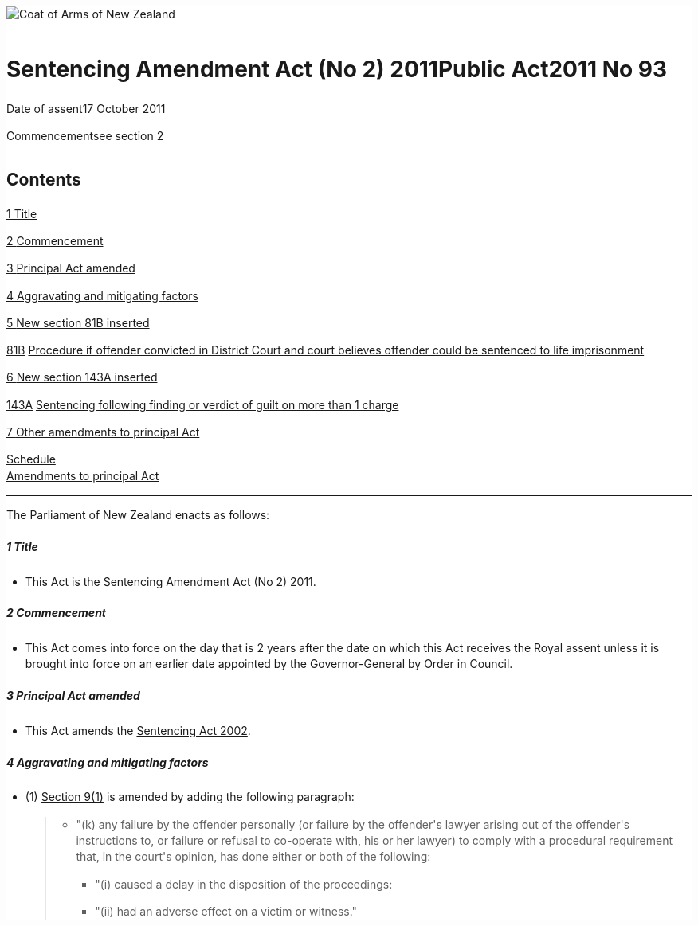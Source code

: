 ![Coat of Arms of New Zealand](/images/leg-crest.jpg)

# Sentencing Amendment Act (No 2) 2011Public Act2011 No 93

Date of assent17 October 2011

Commencementsee section 2

## Contents

[1 ][0] [Title][0]

[2 ][1] [Commencement][1]

[3 ][2] [Principal Act amended][2]

[4 ][3] [Aggravating and mitigating factors][3]

[5 ][4] [New section 81B inserted][4]

[81B][5] [Procedure if offender convicted in District Court and court believes offender could be sentenced to life imprisonment][5]

[6 ][6] [New section 143A inserted][6]

[143A][7] [Sentencing following finding or verdict of guilt on more than 1 charge][7]

[7 ][8] [Other amendments to principal Act][8]

[Schedule][9]  
[Amendments to principal Act][9]

---

The Parliament of New Zealand enacts as follows:

##### 1 Title
    
*   This Act is the Sentencing Amendment Act (No 2) 2011\.

##### 2 Commencement
    
*   This Act comes into force on the day that is 2 years after the date on which this Act receives the Royal assent unless it is brought into force on an earlier date appointed by the Governor-General by Order in Council.

##### 3 Principal Act amended
    
*   This Act amends the [Sentencing Act 2002][10].

##### 4 Aggravating and mitigating factors
    
*   (1) [Section 9(1)][11] is amended by adding the following paragraph:
    
    > *   "(k) any failure by the offender personally (or failure by the offender's lawyer arising out of the offender's instructions to, or failure or refusal to co-operate with, his or her lawyer) to comply with a procedural requirement that, in the court's opinion, has done either or both of the following:
    >         
    >     *   "(i) caused a delay in the disposition of the proceedings:
    >     
    >     *   "(ii) had an adverse effect on a victim or witness."
    >     
    >     
    > 
    > 
    

[0]: http://www.legislation.govt.nz/act/public/2011/0093/latest/whole.html#DLM4058800
[1]: http://www.legislation.govt.nz/act/public/2011/0093/latest/whole.html#DLM4058801
[2]: http://www.legislation.govt.nz/act/public/2011/0093/latest/whole.html#DLM4058802
[3]: http://www.legislation.govt.nz/act/public/2011/0093/latest/whole.html#DLM4058809
[4]: http://www.legislation.govt.nz/act/public/2011/0093/latest/whole.html#DLM4058811
[5]: http://www.legislation.govt.nz/act/public/2011/0093/latest/whole.html#DLM4058812
[6]: http://www.legislation.govt.nz/act/public/2011/0093/latest/whole.html#DLM4058813
[7]: http://www.legislation.govt.nz/act/public/2011/0093/latest/whole.html#DLM4058814
[8]: http://www.legislation.govt.nz/act/public/2011/0093/latest/whole.html#DLM4058815
[9]: http://www.legislation.govt.nz/act/public/2011/0093/latest/whole.html#DLM4058816
[10]: http://www.legislation.govt.nz/act/public/2011/0093/latest/link.aspx?id=DLM135341
[11]: http://www.legislation.govt.nz/act/public/2011/0093/latest/link.aspx?id=DLM135545
[12]: http://www.legislation.govt.nz/act/public/2011/0093/latest/link.aspx?id=DLM136444
[13]: http://www.legislation.govt.nz/act/public/2011/0093/latest/link.aspx?id=DLM136875
[14]: http://www.legislation.govt.nz/act/public/2011/0093/latest/link.aspx?id=DLM135350
[15]: http://www.legislation.govt.nz/act/public/2011/0093/latest/link.aspx?id=DLM135558
[16]: http://www.legislation.govt.nz/act/public/2011/0093/latest/link.aspx?id=DLM135561
[17]: http://www.legislation.govt.nz/act/public/2011/0093/latest/link.aspx?id=DLM135573
[18]: http://www.legislation.govt.nz/act/public/2011/0093/latest/link.aspx?id=DLM135591
[19]: http://www.legislation.govt.nz/act/public/2011/0093/latest/link.aspx?id=DLM136008
[20]: http://www.legislation.govt.nz/act/public/2011/0093/latest/link.aspx?id=DLM136013
[21]: http://www.legislation.govt.nz/act/public/2011/0093/latest/link.aspx?id=DLM136074
[22]: http://www.legislation.govt.nz/act/public/2011/0093/latest/link.aspx?id=DLM136075
[23]: http://www.legislation.govt.nz/act/public/2011/0093/latest/link.aspx?id=DLM136082
[24]: http://www.legislation.govt.nz/act/public/2011/0093/latest/link.aspx?id=DLM136083
[25]: http://www.legislation.govt.nz/act/public/2011/0093/latest/link.aspx?id=DLM136084
[26]: http://www.legislation.govt.nz/act/public/2011/0093/latest/link.aspx?id=DLM136086
[27]: http://www.legislation.govt.nz/act/public/2011/0093/latest/link.aspx?id=DLM136088
[28]: http://www.legislation.govt.nz/act/public/2011/0093/latest/link.aspx?id=DLM136091
[29]: http://www.legislation.govt.nz/act/public/2011/0093/latest/link.aspx?id=DLM136410
[30]: http://www.legislation.govt.nz/act/public/2011/0093/latest/link.aspx?id=DLM136413
[31]: http://www.legislation.govt.nz/act/public/2011/0093/latest/link.aspx?id=DLM136419
[32]: http://www.legislation.govt.nz/act/public/2011/0093/latest/link.aspx?id=DLM136420
[33]: http://www.legislation.govt.nz/act/public/2011/0093/latest/link.aspx?id=DLM136421
[34]: http://www.legislation.govt.nz/act/public/2011/0093/latest/link.aspx?id=DLM136450
[35]: http://www.legislation.govt.nz/act/public/2011/0093/latest/link.aspx?id=DLM3023017
[36]: http://www.legislation.govt.nz/act/public/2011/0093/latest/link.aspx?id=DLM3023022
[37]: http://www.legislation.govt.nz/act/public/2011/0093/latest/link.aspx?id=DLM136461
[38]: http://www.legislation.govt.nz/act/public/2011/0093/latest/link.aspx?id=DLM136462
[39]: http://www.legislation.govt.nz/act/public/2011/0093/latest/link.aspx?id=DLM136481
[40]: http://www.legislation.govt.nz/act/public/2011/0093/latest/link.aspx?id=DLM136804
[41]: http://www.legislation.govt.nz/act/public/2011/0093/latest/link.aspx?id=DLM136816
[42]: http://www.legislation.govt.nz/act/public/2011/0093/latest/link.aspx?id=DLM136822
[43]: http://www.legislation.govt.nz/act/public/2011/0093/latest/link.aspx?id=DLM136824
[44]: http://www.legislation.govt.nz/act/public/2011/0093/latest/link.aspx?id=DLM2602735
[45]: http://www.legislation.govt.nz/act/public/2011/0093/latest/link.aspx?id=DLM136862
[46]: http://www.legislation.govt.nz/act/public/2011/0093/latest/link.aspx?id=DLM136865
[47]: http://www.legislation.govt.nz/act/public/2011/0093/latest/link.aspx?id=DLM2602799
[48]: http://www.legislation.govt.nz/act/public/2011/0093/latest/link.aspx?id=DLM2601263
[49]: http://www.legislation.govt.nz/act/public/2011/0093/latest/link.aspx?id=DLM1101200
[50]: http://www.legislation.govt.nz/act/public/2011/0093/latest/link.aspx?id=DLM136899
[51]: http://www.legislation.govt.nz/act/public/2011/0093/latest/link.aspx?id=DLM137200